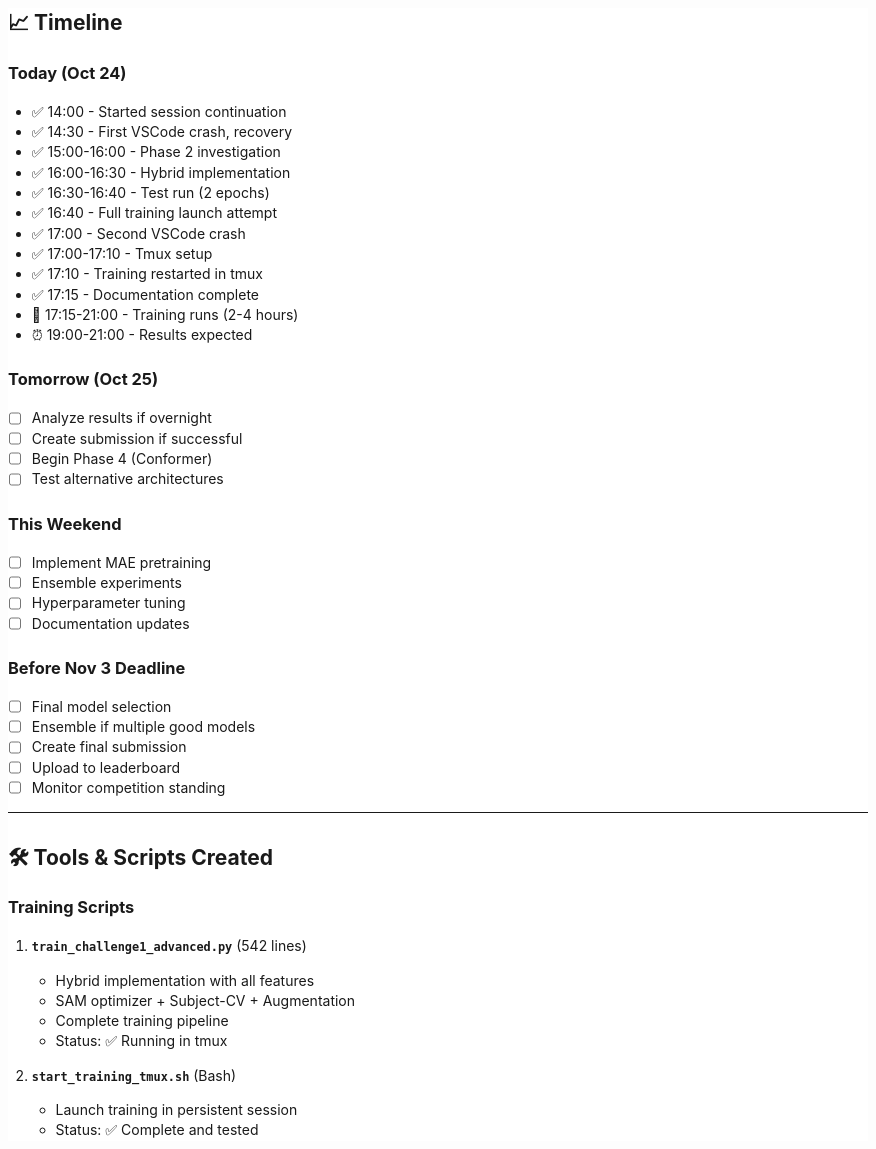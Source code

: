 
## 📈 Timeline

### Today (Oct 24)
- ✅ 14:00 - Started session continuation
- ✅ 14:30 - First VSCode crash, recovery
- ✅ 15:00-16:00 - Phase 2 investigation
- ✅ 16:00-16:30 - Hybrid implementation
- ✅ 16:30-16:40 - Test run (2 epochs)
- ✅ 16:40 - Full training launch attempt
- ✅ 17:00 - Second VSCode crash
- ✅ 17:00-17:10 - Tmux setup
- ✅ 17:10 - Training restarted in tmux
- ✅ 17:15 - Documentation complete
- 🔄 17:15-21:00 - Training runs (2-4 hours)
- ⏰ 19:00-21:00 - Results expected

### Tomorrow (Oct 25)
- [ ] Analyze results if overnight
- [ ] Create submission if successful
- [ ] Begin Phase 4 (Conformer)
- [ ] Test alternative architectures

### This Weekend
- [ ] Implement MAE pretraining
- [ ] Ensemble experiments
- [ ] Hyperparameter tuning
- [ ] Documentation updates

### Before Nov 3 Deadline
- [ ] Final model selection
- [ ] Ensemble if multiple good models
- [ ] Create final submission
- [ ] Upload to leaderboard
- [ ] Monitor competition standing

---

## 🛠️ Tools & Scripts Created

### Training Scripts
1. **`train_challenge1_advanced.py`** (542 lines)
   - Hybrid implementation with all features
   - SAM optimizer + Subject-CV + Augmentation
   - Complete training pipeline
   - Status: ✅ Running in tmux

2. **`start_training_tmux.sh`** (Bash)
   - Launch training in persistent session
   - Status: ✅ Complete and tested
